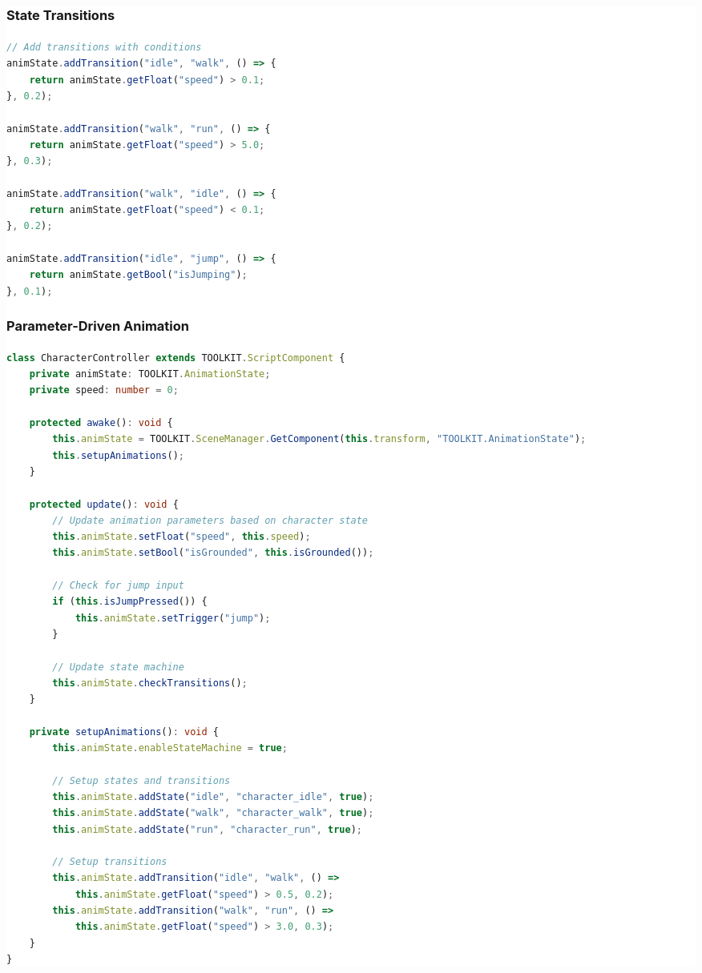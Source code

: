 ### State Transitions
```typescript
// Add transitions with conditions
animState.addTransition("idle", "walk", () => {
    return animState.getFloat("speed") > 0.1;
}, 0.2);

animState.addTransition("walk", "run", () => {
    return animState.getFloat("speed") > 5.0;
}, 0.3);

animState.addTransition("walk", "idle", () => {
    return animState.getFloat("speed") < 0.1;
}, 0.2);

animState.addTransition("idle", "jump", () => {
    return animState.getBool("isJumping");
}, 0.1);
```

### Parameter-Driven Animation
```typescript
class CharacterController extends TOOLKIT.ScriptComponent {
    private animState: TOOLKIT.AnimationState;
    private speed: number = 0;

    protected awake(): void {
        this.animState = TOOLKIT.SceneManager.GetComponent(this.transform, "TOOLKIT.AnimationState");
        this.setupAnimations();
    }

    protected update(): void {
        // Update animation parameters based on character state
        this.animState.setFloat("speed", this.speed);
        this.animState.setBool("isGrounded", this.isGrounded());
        
        // Check for jump input
        if (this.isJumpPressed()) {
            this.animState.setTrigger("jump");
        }

        // Update state machine
        this.animState.checkTransitions();
    }

    private setupAnimations(): void {
        this.animState.enableStateMachine = true;
        
        // Setup states and transitions
        this.animState.addState("idle", "character_idle", true);
        this.animState.addState("walk", "character_walk", true);
        this.animState.addState("run", "character_run", true);
        
        // Setup transitions
        this.animState.addTransition("idle", "walk", () => 
            this.animState.getFloat("speed") > 0.5, 0.2);
        this.animState.addTransition("walk", "run", () => 
            this.animState.getFloat("speed") > 3.0, 0.3);
    }
}
```
